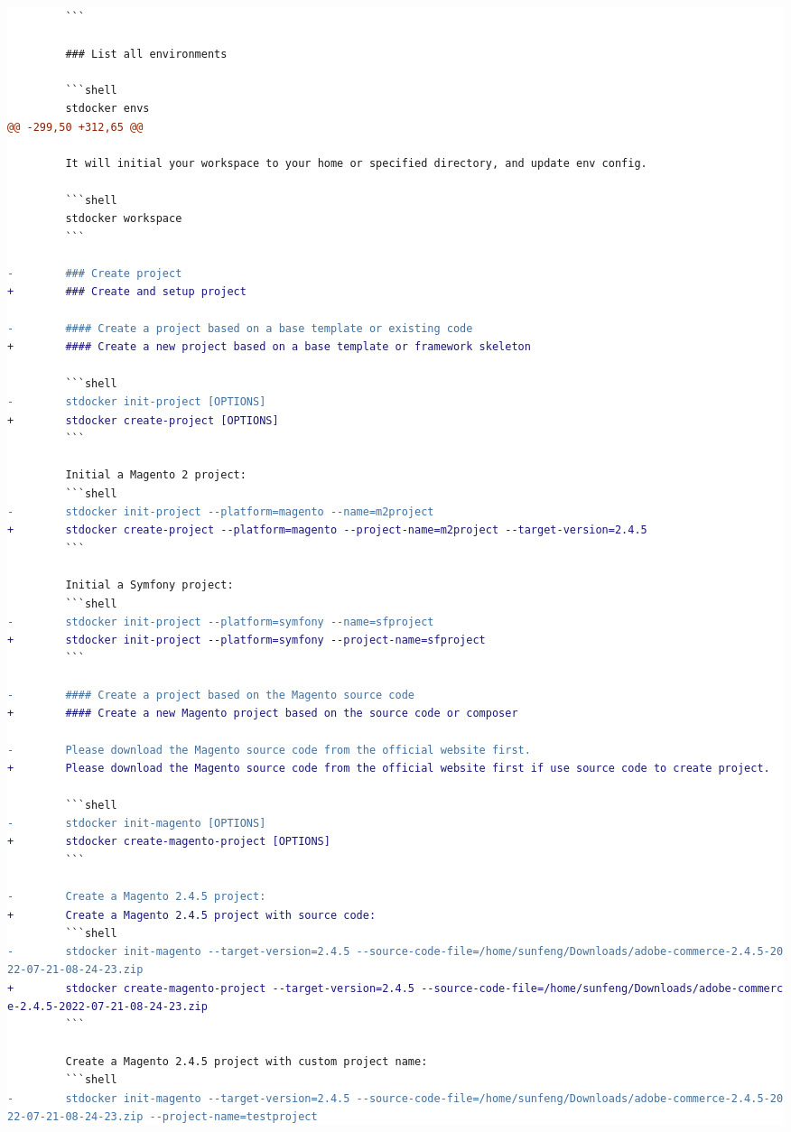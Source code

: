 ```diff
         ```
         
         ### List all environments
         
         ```shell
         stdocker envs
@@ -299,50 +312,65 @@
         
         It will initial your workspace to your home or specified directory, and update env config.
         
         ```shell
         stdocker workspace
         ```
         
-        ### Create project
+        ### Create and setup project
         
-        #### Create a project based on a base template or existing code
+        #### Create a new project based on a base template or framework skeleton
         
         ```shell
-        stdocker init-project [OPTIONS]
+        stdocker create-project [OPTIONS]
         ```
         
         Initial a Magento 2 project:
         ```shell
-        stdocker init-project --platform=magento --name=m2project
+        stdocker create-project --platform=magento --project-name=m2project --target-version=2.4.5
         ```
         
         Initial a Symfony project:
         ```shell
-        stdocker init-project --platform=symfony --name=sfproject
+        stdocker init-project --platform=symfony --project-name=sfproject
         ```
         
-        #### Create a project based on the Magento source code
+        #### Create a new Magento project based on the source code or composer
         
-        Please download the Magento source code from the official website first.
+        Please download the Magento source code from the official website first if use source code to create project.
         
         ```shell
-        stdocker init-magento [OPTIONS]
+        stdocker create-magento-project [OPTIONS]
         ```
         
-        Create a Magento 2.4.5 project:
+        Create a Magento 2.4.5 project with source code:
         ```shell
-        stdocker init-magento --target-version=2.4.5 --source-code-file=/home/sunfeng/Downloads/adobe-commerce-2.4.5-2022-07-21-08-24-23.zip
+        stdocker create-magento-project --target-version=2.4.5 --source-code-file=/home/sunfeng/Downloads/adobe-commerce-2.4.5-2022-07-21-08-24-23.zip
         ```
         
         Create a Magento 2.4.5 project with custom project name:
         ```shell
-        stdocker init-magento --target-version=2.4.5 --source-code-file=/home/sunfeng/Downloads/adobe-commerce-2.4.5-2022-07-21-08-24-23.zip --project-name=testproject
```